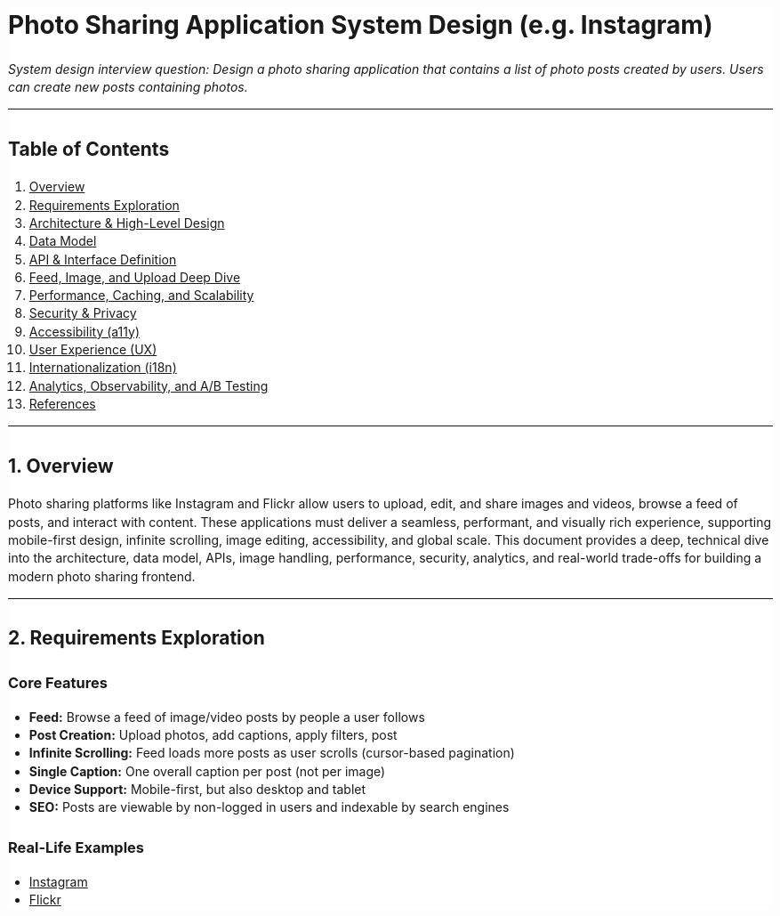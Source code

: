 # Photo Sharing Application System Design (e.g. Instagram)

*System design interview question: Design a photo sharing application that contains a list of photo posts created by users. Users can create new posts containing photos.*

---

## Table of Contents
1. [Overview](#overview)
2. [Requirements Exploration](#requirements-exploration)
3. [Architecture & High-Level Design](#architecture--high-level-design)
4. [Data Model](#data-model)
5. [API & Interface Definition](#api--interface-definition)
6. [Feed, Image, and Upload Deep Dive](#feed-image-and-upload-deep-dive)
7. [Performance, Caching, and Scalability](#performance-caching-and-scalability)
8. [Security & Privacy](#security--privacy)
9. [Accessibility (a11y)](#accessibility-a11y)
10. [User Experience (UX)](#user-experience-ux)
11. [Internationalization (i18n)](#internationalization-i18n)
12. [Analytics, Observability, and A/B Testing](#analytics-observability-and-ab-testing)
13. [References](#references)

---

## 1. Overview

Photo sharing platforms like Instagram and Flickr allow users to upload, edit, and share images and videos, browse a feed of posts, and interact with content. These applications must deliver a seamless, performant, and visually rich experience, supporting mobile-first design, infinite scrolling, image editing, accessibility, and global scale. This document provides a deep, technical dive into the architecture, data model, APIs, image handling, performance, security, analytics, and real-world trade-offs for building a modern photo sharing frontend.

---

## 2. Requirements Exploration

### Core Features
- **Feed:** Browse a feed of image/video posts by people a user follows
- **Post Creation:** Upload photos, add captions, apply filters, post
- **Infinite Scrolling:** Feed loads more posts as user scrolls (cursor-based pagination)
- **Single Caption:** One overall caption per post (not per image)
- **Device Support:** Mobile-first, but also desktop and tablet
- **SEO:** Posts are viewable by non-logged in users and indexable by search engines

### Real-Life Examples
- [Instagram](https://www.instagram.com/)
- [Flickr](https://www.flickr.com/)
